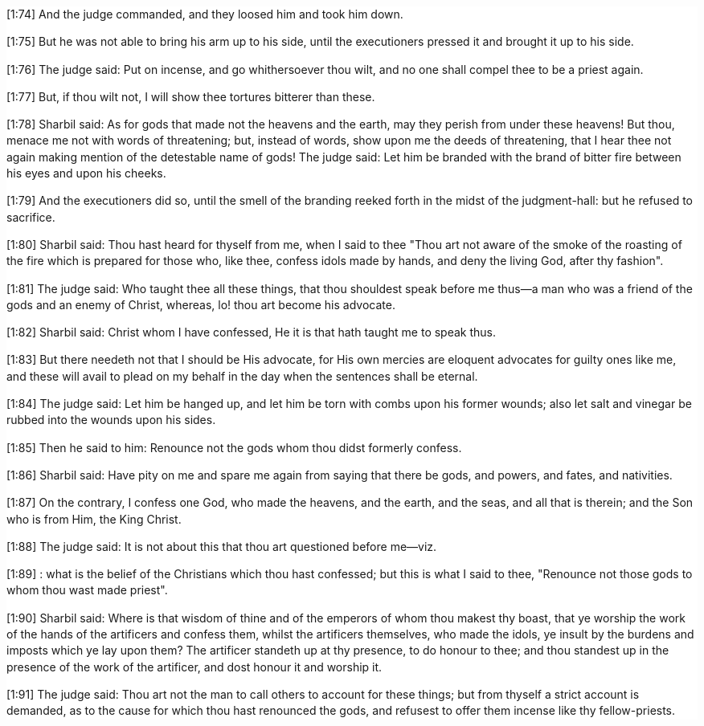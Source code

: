 [1:74] And the judge commanded, and they loosed him and took him down.

[1:75] But he was not able to bring his arm up to his side, until the executioners pressed it and brought it up to his side.

[1:76] The judge said:  Put on incense, and go whithersoever thou wilt, and no one shall compel thee to be a priest again.

[1:77] But, if thou wilt not, I will show thee tortures bitterer than these.

[1:78] Sharbil said:  As for gods that made not the heavens and the earth, may they perish from under these heavens!  But thou, menace me not with words of threatening; but, instead of words, show upon me the deeds of threatening, that I hear thee not again making mention of the detestable name of gods!  The judge said:  Let him be branded with the brand of bitter fire between his eyes and upon his cheeks.

[1:79] And the executioners did so, until the smell of the branding reeked forth in the midst of the judgment-hall:  but he refused to sacrifice.

[1:80] Sharbil said:  Thou hast heard for thyself from me, when I said to thee "Thou art not aware of the smoke of the roasting of the fire which is prepared for those who, like thee, confess idols made by hands, and deny the living God, after thy fashion".

[1:81] The judge said:  Who taught thee all these things, that thou shouldest speak before me thus—a man who was a friend of the gods and an enemy of Christ, whereas, lo! thou art become his advocate.

[1:82] Sharbil said:  Christ whom I have confessed, He it is that hath taught me to speak thus.

[1:83] But there needeth not that I should be His advocate, for His own mercies are eloquent advocates for guilty ones like me, and these will avail to plead on my behalf in the day when the sentences shall be eternal.

[1:84] The judge said:  Let him be hanged up, and let him be torn with combs upon his former wounds; also let salt and vinegar be rubbed into the wounds upon his sides.

[1:85] Then he said to him:  Renounce not the gods whom thou didst formerly confess.

[1:86] Sharbil said:  Have pity on me and spare me again from saying that there be gods, and powers, and fates, and nativities.

[1:87] On the contrary, I confess one God, who made the heavens, and the earth, and the seas, and all that is therein; and the Son who is from Him, the King Christ.

[1:88] The judge said:  It is not about this that thou art questioned before me—viz.

[1:89] :  what is the belief of the Christians which thou hast confessed; but this is what I said to thee, "Renounce not those gods to whom thou wast made priest".

[1:90] Sharbil said:  Where is that wisdom of thine and of the emperors of whom thou makest thy boast, that ye worship the work of the hands of the artificers and confess them, whilst the artificers themselves, who made the idols, ye insult by the burdens and imposts which ye lay upon them?  The artificer standeth up at thy presence, to do honour to thee; and thou standest up in the presence of the work of the artificer, and dost honour it and worship it.

[1:91] The judge said:  Thou art not the man to call others to account for these things; but from thyself a strict account is demanded, as to the cause for which thou hast renounced the gods, and refusest to offer them incense like thy fellow-priests.
